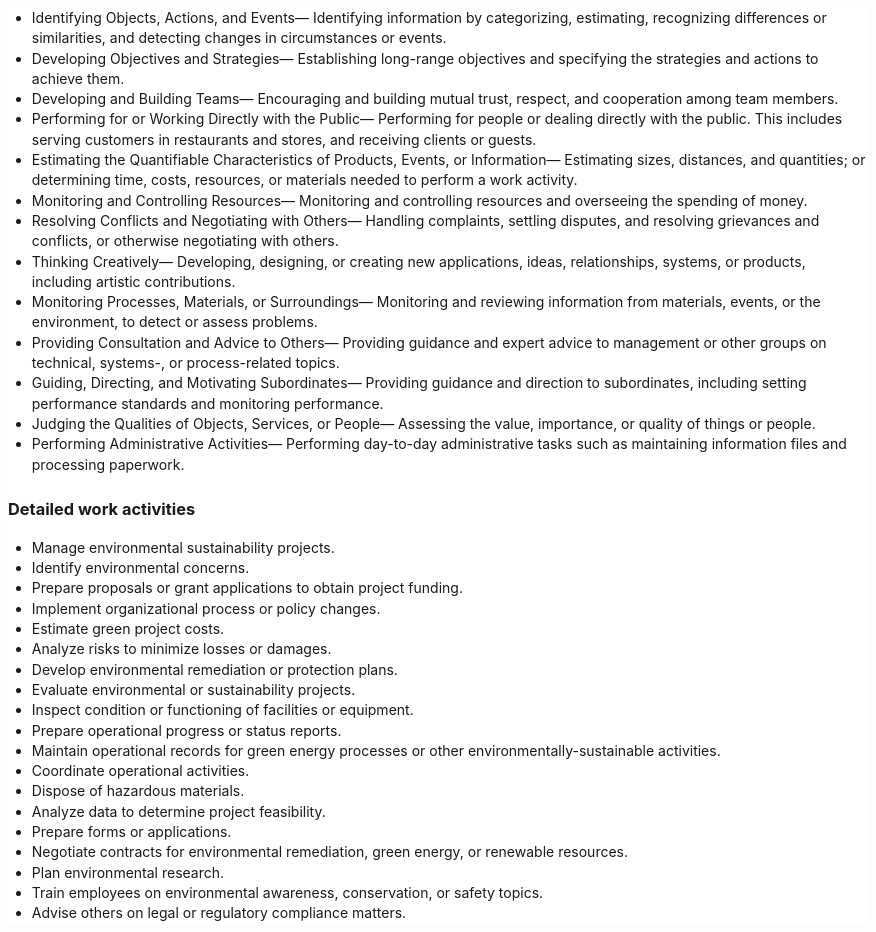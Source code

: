 - Identifying Objects, Actions, and Events— Identifying information by categorizing, estimating, recognizing differences or similarities, and detecting changes in circumstances or events.
- Developing Objectives and Strategies— Establishing long-range objectives and specifying the strategies and actions to achieve them.
- Developing and Building Teams— Encouraging and building mutual trust, respect, and cooperation among team members.
- Performing for or Working Directly with the Public— Performing for people or dealing directly with the public. This includes serving customers in restaurants and stores, and receiving clients or guests.
- Estimating the Quantifiable Characteristics of Products, Events, or Information— Estimating sizes, distances, and quantities; or determining time, costs, resources, or materials needed to perform a work activity.
- Monitoring and Controlling Resources— Monitoring and controlling resources and overseeing the spending of money.
- Resolving Conflicts and Negotiating with Others— Handling complaints, settling disputes, and resolving grievances and conflicts, or otherwise negotiating with others.
- Thinking Creatively— Developing, designing, or creating new applications, ideas, relationships, systems, or products, including artistic contributions.
- Monitoring Processes, Materials, or Surroundings— Monitoring and reviewing information from materials, events, or the environment, to detect or assess problems.
- Providing Consultation and Advice to Others— Providing guidance and expert advice to management or other groups on technical, systems-, or process-related topics.
- Guiding, Directing, and Motivating Subordinates— Providing guidance and direction to subordinates, including setting performance standards and monitoring performance.
- Judging the Qualities of Objects, Services, or People— Assessing the value, importance, or quality of things or people.
- Performing Administrative Activities— Performing day-to-day administrative tasks such as maintaining information files and processing paperwork.

### Detailed work activities
- Manage environmental sustainability projects.
- Identify environmental concerns.
- Prepare proposals or grant applications to obtain project funding.
- Implement organizational process or policy changes.
- Estimate green project costs.
- Analyze risks to minimize losses or damages.
- Develop environmental remediation or protection plans.
- Evaluate environmental or sustainability projects.
- Inspect condition or functioning of facilities or equipment.
- Prepare operational progress or status reports.
- Maintain operational records for green energy processes or other environmentally-sustainable activities.
- Coordinate operational activities.
- Dispose of hazardous materials.
- Analyze data to determine project feasibility.
- Prepare forms or applications.
- Negotiate contracts for environmental remediation, green energy, or renewable resources.
- Plan environmental research.
- Train employees on environmental awareness, conservation, or safety topics.
- Advise others on legal or regulatory compliance matters.
